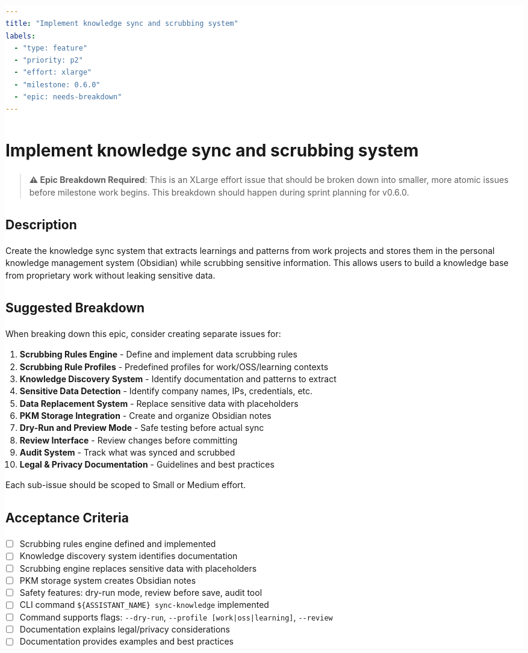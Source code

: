 ```yaml
---
title: "Implement knowledge sync and scrubbing system"
labels:
  - "type: feature"
  - "priority: p2"
  - "effort: xlarge"
  - "milestone: 0.6.0"
  - "epic: needs-breakdown"
---
```


# Implement knowledge sync and scrubbing system

> **⚠️ Epic Breakdown Required**: This is an XLarge effort issue that should be broken down into smaller, more atomic issues before milestone work begins. This breakdown should happen during sprint planning for v0.6.0.

## Description

Create the knowledge sync system that extracts learnings and patterns from work projects and stores them in the personal knowledge management system (Obsidian) while scrubbing sensitive information. This allows users to build a knowledge base from proprietary work without leaking sensitive data.

## Suggested Breakdown

When breaking down this epic, consider creating separate issues for:

1. **Scrubbing Rules Engine** - Define and implement data scrubbing rules
2. **Scrubbing Rule Profiles** - Predefined profiles for work/OSS/learning contexts
3. **Knowledge Discovery System** - Identify documentation and patterns to extract
4. **Sensitive Data Detection** - Identify company names, IPs, credentials, etc.
5. **Data Replacement System** - Replace sensitive data with placeholders
6. **PKM Storage Integration** - Create and organize Obsidian notes
7. **Dry-Run and Preview Mode** - Safe testing before actual sync
8. **Review Interface** - Review changes before committing
9. **Audit System** - Track what was synced and scrubbed
10. **Legal & Privacy Documentation** - Guidelines and best practices

Each sub-issue should be scoped to Small or Medium effort.

## Acceptance Criteria

- [ ] Scrubbing rules engine defined and implemented
- [ ] Knowledge discovery system identifies documentation
- [ ] Scrubbing engine replaces sensitive data with placeholders
- [ ] PKM storage system creates Obsidian notes
- [ ] Safety features: dry-run mode, review before save, audit tool
- [ ] CLI command `${ASSISTANT_NAME} sync-knowledge` implemented
- [ ] Command supports flags: `--dry-run`, `--profile [work|oss|learning]`, `--review`
- [ ] Documentation explains legal/privacy considerations
- [ ] Documentation provides examples and best practices
